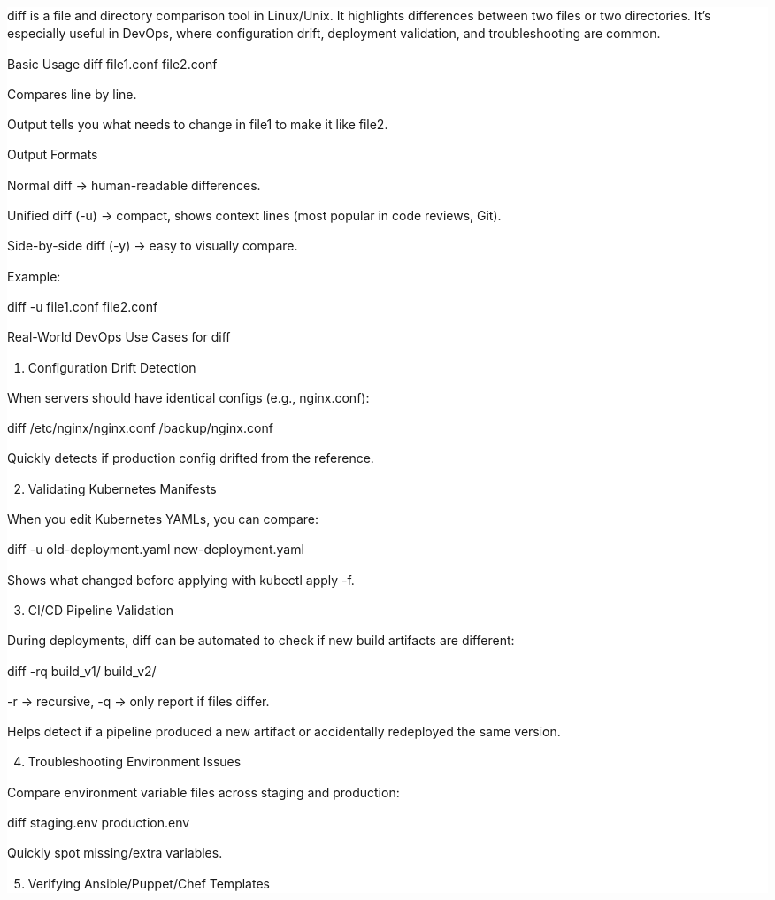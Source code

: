 diff is a file and directory comparison tool in Linux/Unix. It highlights differences between two files or two directories.
It’s especially useful in DevOps, where configuration drift, deployment validation, and troubleshooting are common.

 Basic Usage
diff file1.conf file2.conf


Compares line by line.

Output tells you what needs to change in file1 to make it like file2.

 Output Formats

Normal diff → human-readable differences.

Unified diff (-u) → compact, shows context lines (most popular in code reviews, Git).

Side-by-side diff (-y) → easy to visually compare.

Example:

diff -u file1.conf file2.conf

 Real-World DevOps Use Cases for diff
1. Configuration Drift Detection

When servers should have identical configs (e.g., nginx.conf):

diff /etc/nginx/nginx.conf /backup/nginx.conf


Quickly detects if production config drifted from the reference.

2. Validating Kubernetes Manifests

When you edit Kubernetes YAMLs, you can compare:

diff -u old-deployment.yaml new-deployment.yaml


Shows what changed before applying with kubectl apply -f.

3. CI/CD Pipeline Validation

During deployments, diff can be automated to check if new build artifacts are different:

diff -rq build_v1/ build_v2/


-r → recursive, -q → only report if files differ.

Helps detect if a pipeline produced a new artifact or accidentally redeployed the same version.

4. Troubleshooting Environment Issues

Compare environment variable files across staging and production:

diff staging.env production.env


Quickly spot missing/extra variables.

5. Verifying Ansible/Puppet/Chef Templates
